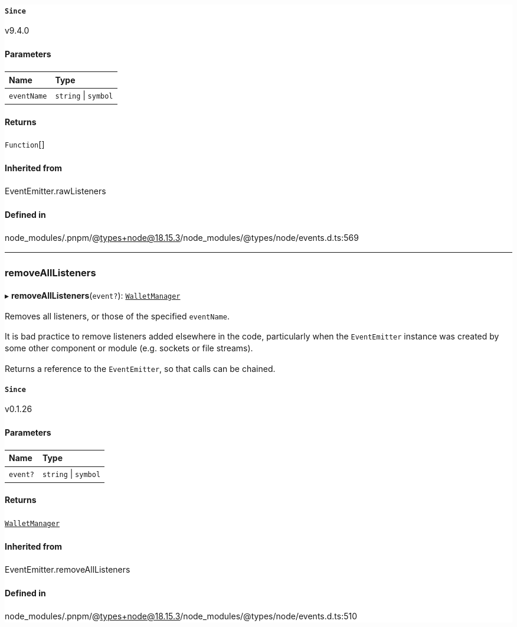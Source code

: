 **`Since`**

v9.4.0

#### Parameters

| Name | Type |
| :------ | :------ |
| `eventName` | `string` \| `symbol` |

#### Returns

`Function`[]

#### Inherited from

EventEmitter.rawListeners

#### Defined in

node_modules/.pnpm/@types+node@18.15.3/node_modules/@types/node/events.d.ts:569

___

### removeAllListeners

▸ **removeAllListeners**(`event?`): [`WalletManager`](/api/Account/WalletManager.md)

Removes all listeners, or those of the specified `eventName`.

It is bad practice to remove listeners added elsewhere in the code,
particularly when the `EventEmitter` instance was created by some other
component or module (e.g. sockets or file streams).

Returns a reference to the `EventEmitter`, so that calls can be chained.

**`Since`**

v0.1.26

#### Parameters

| Name | Type |
| :------ | :------ |
| `event?` | `string` \| `symbol` |

#### Returns

[`WalletManager`](/api/Account/WalletManager.md)

#### Inherited from

EventEmitter.removeAllListeners

#### Defined in

node_modules/.pnpm/@types+node@18.15.3/node_modules/@types/node/events.d.ts:510
